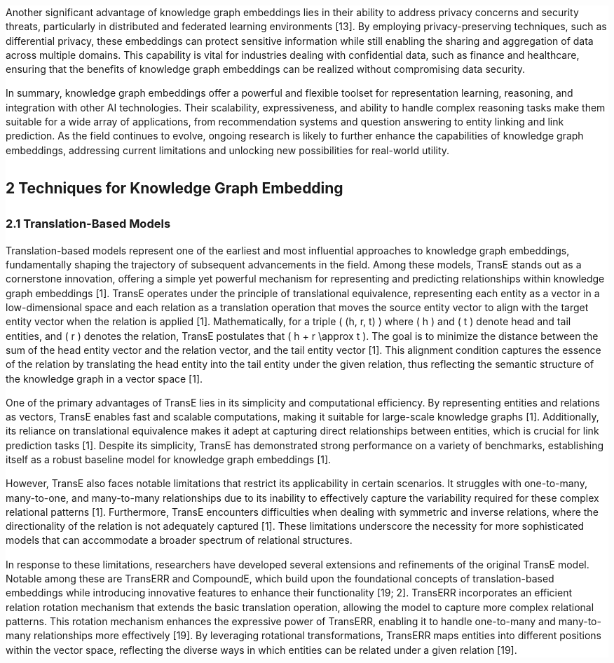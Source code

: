 Another significant advantage of knowledge graph embeddings lies in their ability to address privacy concerns and security threats, particularly in distributed and federated learning environments [13]. By employing privacy-preserving techniques, such as differential privacy, these embeddings can protect sensitive information while still enabling the sharing and aggregation of data across multiple domains. This capability is vital for industries dealing with confidential data, such as finance and healthcare, ensuring that the benefits of knowledge graph embeddings can be realized without compromising data security.

In summary, knowledge graph embeddings offer a powerful and flexible toolset for representation learning, reasoning, and integration with other AI technologies. Their scalability, expressiveness, and ability to handle complex reasoning tasks make them suitable for a wide array of applications, from recommendation systems and question answering to entity linking and link prediction. As the field continues to evolve, ongoing research is likely to further enhance the capabilities of knowledge graph embeddings, addressing current limitations and unlocking new possibilities for real-world utility.

## 2 Techniques for Knowledge Graph Embedding

### 2.1 Translation-Based Models

Translation-based models represent one of the earliest and most influential approaches to knowledge graph embeddings, fundamentally shaping the trajectory of subsequent advancements in the field. Among these models, TransE stands out as a cornerstone innovation, offering a simple yet powerful mechanism for representing and predicting relationships within knowledge graph embeddings [1]. TransE operates under the principle of translational equivalence, representing each entity as a vector in a low-dimensional space and each relation as a translation operation that moves the source entity vector to align with the target entity vector when the relation is applied [1]. Mathematically, for a triple \( (h, r, t) \) where \( h \) and \( t \) denote head and tail entities, and \( r \) denotes the relation, TransE postulates that \( h + r \approx t \). The goal is to minimize the distance between the sum of the head entity vector and the relation vector, and the tail entity vector [1]. This alignment condition captures the essence of the relation by translating the head entity into the tail entity under the given relation, thus reflecting the semantic structure of the knowledge graph in a vector space [1].

One of the primary advantages of TransE lies in its simplicity and computational efficiency. By representing entities and relations as vectors, TransE enables fast and scalable computations, making it suitable for large-scale knowledge graphs [1]. Additionally, its reliance on translational equivalence makes it adept at capturing direct relationships between entities, which is crucial for link prediction tasks [1]. Despite its simplicity, TransE has demonstrated strong performance on a variety of benchmarks, establishing itself as a robust baseline model for knowledge graph embeddings [1].

However, TransE also faces notable limitations that restrict its applicability in certain scenarios. It struggles with one-to-many, many-to-one, and many-to-many relationships due to its inability to effectively capture the variability required for these complex relational patterns [1]. Furthermore, TransE encounters difficulties when dealing with symmetric and inverse relations, where the directionality of the relation is not adequately captured [1]. These limitations underscore the necessity for more sophisticated models that can accommodate a broader spectrum of relational structures.

In response to these limitations, researchers have developed several extensions and refinements of the original TransE model. Notable among these are TransERR and CompoundE, which build upon the foundational concepts of translation-based embeddings while introducing innovative features to enhance their functionality [19; 2]. TransERR incorporates an efficient relation rotation mechanism that extends the basic translation operation, allowing the model to capture more complex relational patterns. This rotation mechanism enhances the expressive power of TransERR, enabling it to handle one-to-many and many-to-many relationships more effectively [19]. By leveraging rotational transformations, TransERR maps entities into different positions within the vector space, reflecting the diverse ways in which entities can be related under a given relation [19].
